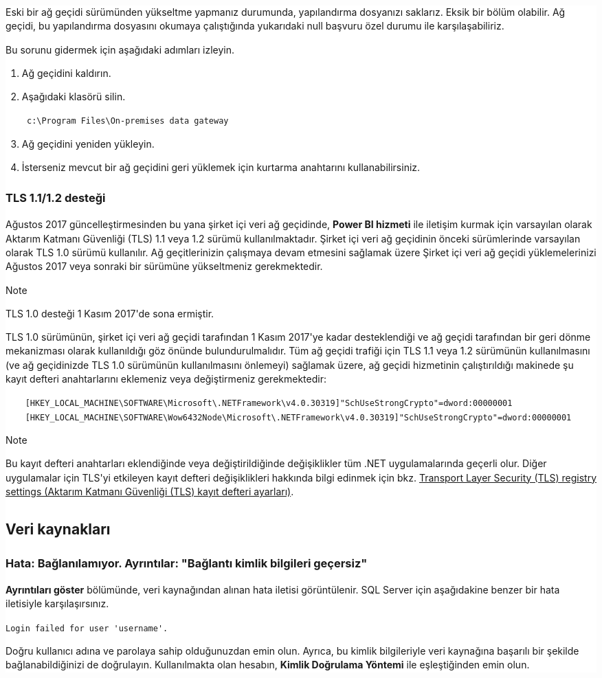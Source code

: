 Eski bir ağ geçidi sürümünden yükseltme yapmanız durumunda, yapılandırma dosyanızı saklarız. Eksik bir bölüm olabilir. Ağ geçidi, bu yapılandırma dosyasını okumaya çalıştığında yukarıdaki null başvuru özel durumu ile karşılaşabiliriz.

Bu sorunu gidermek için aşağıdaki adımları izleyin.

1. Ağ geçidini kaldırın.
2. Aşağıdaki klasörü silin.

        c:\Program Files\On-premises data gateway
3. Ağ geçidini yeniden yükleyin.
4. İsterseniz mevcut bir ağ geçidini geri yüklemek için kurtarma anahtarını kullanabilirsiniz.

### <a name="support-for-tls-1112"></a>TLS 1.1/1.2 desteği

Ağustos 2017 güncelleştirmesinden bu yana şirket içi veri ağ geçidinde, **Power BI hizmeti** ile iletişim kurmak için varsayılan olarak Aktarım Katmanı Güvenliği (TLS) 1.1 veya 1.2 sürümü kullanılmaktadır. Şirket içi veri ağ geçidinin önceki sürümlerinde varsayılan olarak TLS 1.0 sürümü kullanılır. Ağ geçitlerinizin çalışmaya devam etmesini sağlamak üzere Şirket içi veri ağ geçidi yüklemelerinizi Ağustos 2017 veya sonraki bir sürümüne yükseltmeniz gerekmektedir.

>[!NOTE]
>TLS 1.0 desteği 1 Kasım 2017'de sona ermiştir.

TLS 1.0 sürümünün, şirket içi veri ağ geçidi tarafından 1 Kasım 2017'ye kadar desteklendiği ve ağ geçidi tarafından bir geri dönme mekanizması olarak kullanıldığı göz önünde bulundurulmalıdır. Tüm ağ geçidi trafiği için TLS 1.1 veya 1.2 sürümünün kullanılmasını (ve ağ geçidinizde TLS 1.0 sürümünün kullanılmasını önlemeyi) sağlamak üzere, ağ geçidi hizmetinin çalıştırıldığı makinede şu kayıt defteri anahtarlarını eklemeniz veya değiştirmeniz gerekmektedir:

        [HKEY_LOCAL_MACHINE\SOFTWARE\Microsoft\.NETFramework\v4.0.30319]"SchUseStrongCrypto"=dword:00000001
        [HKEY_LOCAL_MACHINE\SOFTWARE\Wow6432Node\Microsoft\.NETFramework\v4.0.30319]"SchUseStrongCrypto"=dword:00000001

> [!NOTE]
> Bu kayıt defteri anahtarları eklendiğinde veya değiştirildiğinde değişiklikler tüm .NET uygulamalarında geçerli olur. Diğer uygulamalar için TLS'yi etkileyen kayıt defteri değişiklikleri hakkında bilgi edinmek için bkz. [Transport Layer Security (TLS) registry settings (Aktarım Katmanı Güvenliği (TLS) kayıt defteri ayarları)](https://docs.microsoft.com/windows-server/security/tls/tls-registry-settings).

## <a name="data-sources"></a>Veri kaynakları

### <a name="error-unable-to-connect-details-invalid-connection-credentials"></a>Hata: Bağlanılamıyor. Ayrıntılar: "Bağlantı kimlik bilgileri geçersiz"

**Ayrıntıları göster** bölümünde, veri kaynağından alınan hata iletisi görüntülenir. SQL Server için aşağıdakine benzer bir hata iletisiyle karşılaşırsınız.

    Login failed for user 'username'.

Doğru kullanıcı adına ve parolaya sahip olduğunuzdan emin olun. Ayrıca, bu kimlik bilgileriyle veri kaynağına başarılı bir şekilde bağlanabildiğinizi de doğrulayın. Kullanılmakta olan hesabın, **Kimlik Doğrulama Yöntemi** ile eşleştiğinden emin olun.
